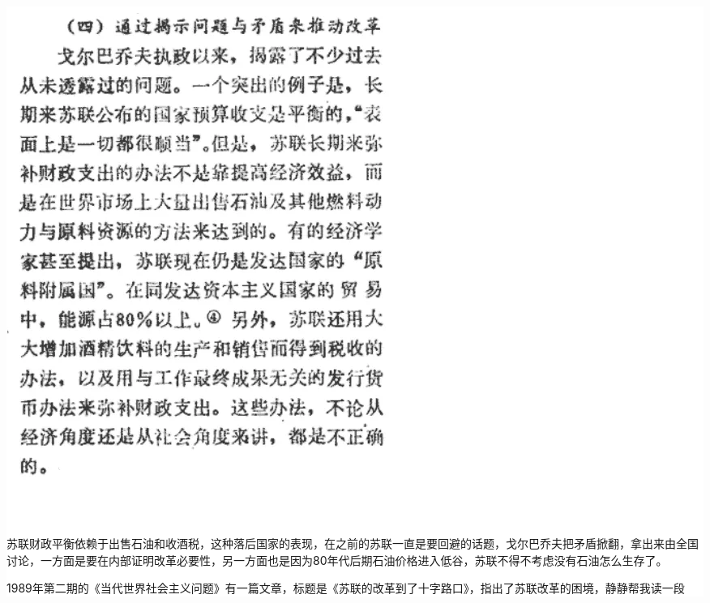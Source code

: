 ![](/images/btnews/0401_0500/0483/bfb533a6-805d-4bf0-b4f6-0bed739e95e0.webp)

苏联财政平衡依赖于出售石油和收酒税，这种落后国家的表现，在之前的苏联一直是要回避的话题，戈尔巴乔夫把矛盾掀翻，拿出来由全国讨论，一方面是要在内部证明改革必要性，另一方面也是因为80年代后期石油价格进入低谷，苏联不得不考虑没有石油怎么生存了。


1989年第二期的《当代世界社会主义问题》有一篇文章，标题是《苏联的改革到了十字路口》，指出了苏联改革的困境，静静帮我读一段


